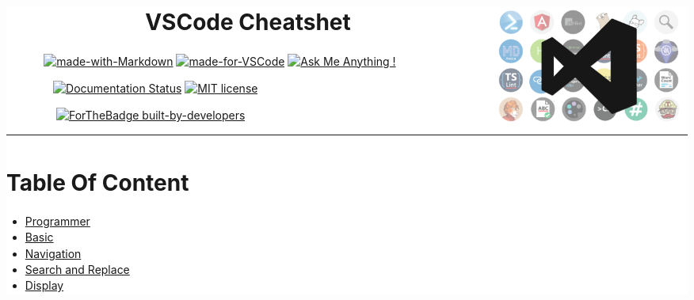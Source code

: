 

<p align="center">
  <img src="https://github.com/blackcrabb/VSCodeCheatsheet/blob/master/Images/extensions.png" alt="VSCode" width="250" height="150" style="float: right;" />
</p>

  <h1 align="center">       
    VSCode Cheatshet
  </h1>
  
 &nbsp; &nbsp;  &nbsp;  &nbsp;  &nbsp;  &nbsp; [![made-with-Markdown](https://img.shields.io/badge/Made%20with-Markdown-1f425f.svg)](http://commonmark.org) [![made-for-VSCode](https://img.shields.io/badge/Made%20for-VSCode-1f425f.svg)](https://code.visualstudio.com/)  [![Ask Me Anything !](https://img.shields.io/badge/Ask%20me-anything-1abc9c.svg)](https://github.com/blackcrabb)

&nbsp; &nbsp;  &nbsp;  &nbsp;  &nbsp;  &nbsp;  &nbsp; &nbsp;[![Documentation Status](https://readthedocs.org/projects/ansicolortags/badge/?version=latest)](http://ansicolortags.readthedocs.io/?badge=latest) [![MIT license](https://img.shields.io/badge/License-MIT-blue.svg)](https://lbesson.mit-license.org/)

&nbsp; &nbsp;  &nbsp;  &nbsp;  &nbsp;  &nbsp;  &nbsp; &nbsp; [![ForTheBadge built-by-developers](http://ForTheBadge.com/images/badges/built-by-developers.svg)](https://github.com/blackcrabb)

---

# Table Of Content

 * [Programmer](#programmer)
 * [Basic](#basic)
  * [Navigation](#navigation)
  * [Search and Replace](#search-and-replace)
  * [Display](#display)
